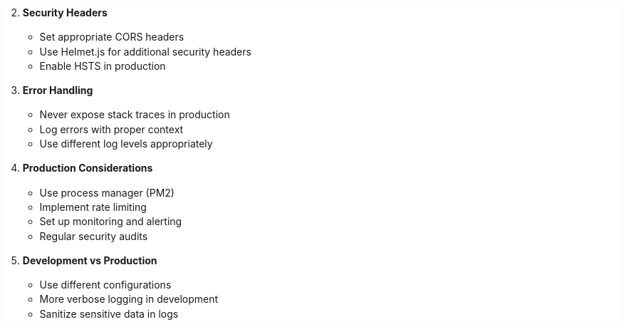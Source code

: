 2. **Security Headers**
   - Set appropriate CORS headers
   - Use Helmet.js for additional security headers
   - Enable HSTS in production

3. **Error Handling**
   - Never expose stack traces in production
   - Log errors with proper context
   - Use different log levels appropriately

4. **Production Considerations**
   - Use process manager (PM2)
   - Implement rate limiting
   - Set up monitoring and alerting
   - Regular security audits

5. **Development vs Production**
   - Use different configurations
   - More verbose logging in development
   - Sanitize sensitive data in logs 